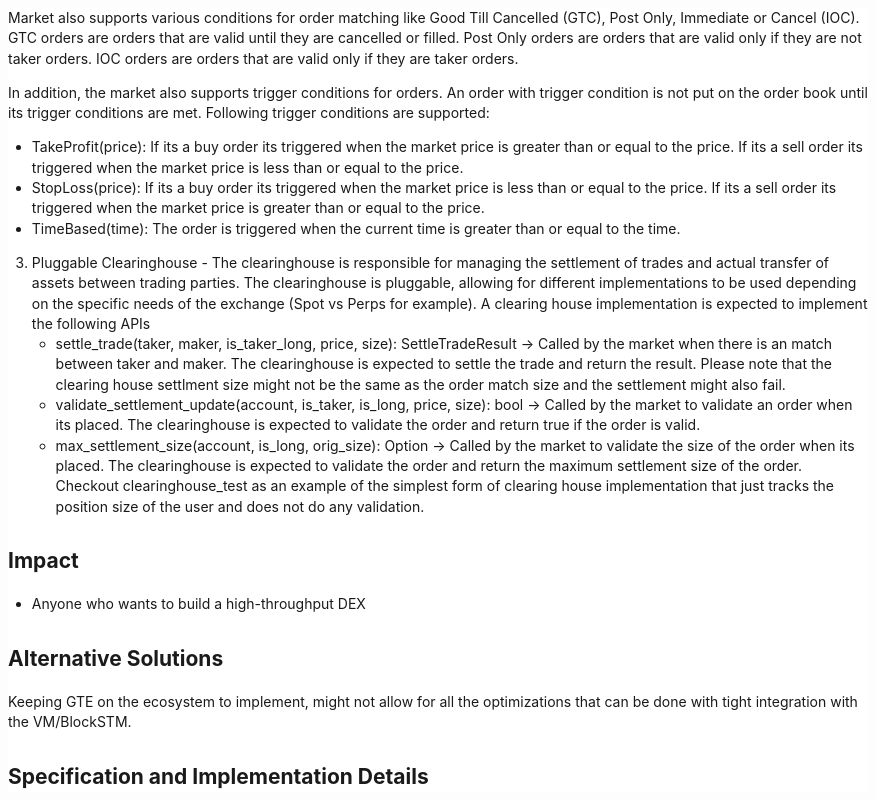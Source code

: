    Market also supports various conditions for order matching like Good Till Cancelled (GTC), Post Only, Immediate or Cancel (IOC).
   GTC orders are orders that are valid until they are cancelled or filled. Post Only orders are orders that are valid only if they are not
   taker orders. IOC orders are orders that are valid only if they are taker orders.

   In addition, the market also supports trigger conditions for orders. An order with trigger condition is not put
   on the order book until its trigger conditions are met. Following trigger conditions are supported:
   - TakeProfit(price): If its a buy order its triggered when the market price is greater than or equal to the price. If
      its a sell order its triggered when the market price is less than or equal to the price.
   - StopLoss(price): If its a buy order its triggered when the market price is less than or equal to the price. If its
      a sell order its triggered when the market price is greater than or equal to the price.
   - TimeBased(time): The order is triggered when the current time is greater than or equal to the time.
3. Pluggable Clearinghouse - The clearinghouse is responsible for managing the settlement of trades and actual transfer of assets between trading parties. The clearinghouse is pluggable,
   allowing for different implementations to be used depending on the specific needs of the exchange (Spot vs Perps for example).
   A clearing house implementation is expected to implement the following APIs
      - settle_trade(taker, maker, is_taker_long, price, size): SettleTradeResult -> Called by the market when there
      is an match between taker and maker. The clearinghouse is expected to settle the trade and return the result. Please 
      note that the clearing house settlment size might not be the same as the order match size and the settlement might also fail.
      - validate_settlement_update(account, is_taker, is_long, price, size): bool -> Called by the market to validate
      an order when its placed. The clearinghouse is expected to validate the order and return true if the order is valid.
      - max_settlement_size(account, is_long, orig_size): Option<u64> -> Called by the market to validate the size
      of the order when its placed. The clearinghouse is expected to validate the order and return the maximum settlement size
      of the order. Checkout clearinghouse_test as an example of the simplest form of clearing house implementation that just tracks
      the position size of the user and does not do any validation.
## Impact

- Anyone who wants to build a high-throughput DEX

## Alternative Solutions

Keeping GTE on the ecosystem to implement, might not allow for all the optimizations that can be done with tight integration with the VM/BlockSTM.

## Specification and Implementation Details
